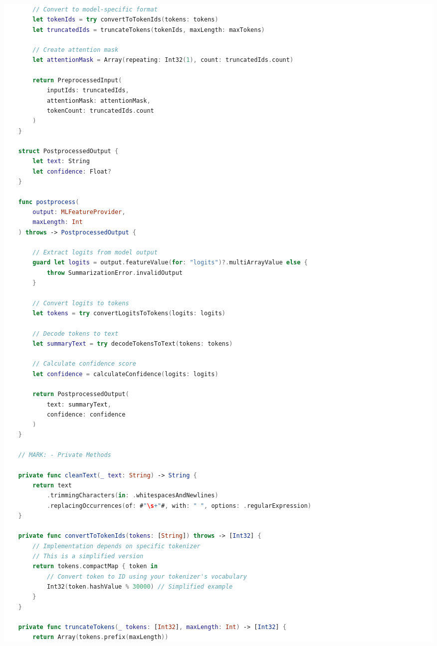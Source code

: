 ```swift
        // Convert to model-specific format
        let tokenIds = try convertToTokenIds(tokens: tokens)
        let truncatedIds = truncateTokens(tokenIds, maxLength: maxTokens)
        
        // Create attention mask
        let attentionMask = Array(repeating: Int32(1), count: truncatedIds.count)
        
        return PreprocessedInput(
            inputIds: truncatedIds,
            attentionMask: attentionMask,
            tokenCount: truncatedIds.count
        )
    }
    
    struct PostprocessedOutput {
        let text: String
        let confidence: Float?
    }
    
    func postprocess(
        output: MLFeatureProvider, 
        maxLength: Int
    ) throws -> PostprocessedOutput {
        
        // Extract logits from model output
        guard let logits = output.featureValue(for: "logits")?.multiArrayValue else {
            throw SummarizationError.invalidOutput
        }
        
        // Convert logits to tokens
        let tokens = try convertLogitsToTokens(logits: logits)
        
        // Decode tokens to text
        let summaryText = try decodeTokensToText(tokens: tokens)
        
        // Calculate confidence score
        let confidence = calculateConfidence(logits: logits)
        
        return PostprocessedOutput(
            text: summaryText,
            confidence: confidence
        )
    }
    
    // MARK: - Private Methods
    
    private func cleanText(_ text: String) -> String {
        return text
            .trimmingCharacters(in: .whitespacesAndNewlines)
            .replacingOccurrences(of: #"\s+"#, with: " ", options: .regularExpression)
    }
    
    private func convertToTokenIds(tokens: [String]) throws -> [Int32] {
        // Implementation depends on specific tokenizer
        // This is a simplified version
        return tokens.compactMap { token in
            // Convert token to ID using your tokenizer's vocabulary
            Int32(token.hashValue % 30000) // Simplified example
        }
    }
    
    private func truncateTokens(_ tokens: [Int32], maxLength: Int) -> [Int32] {
        return Array(tokens.prefix(maxLength))
```